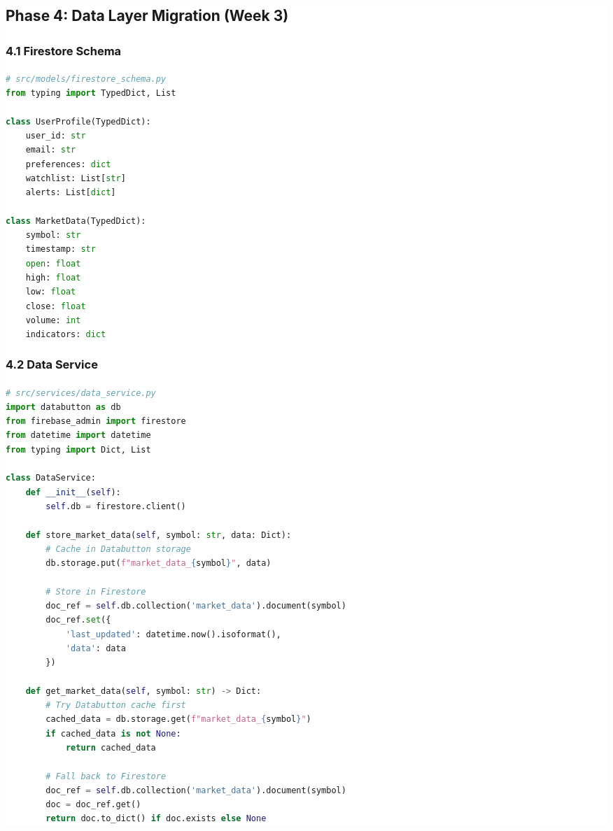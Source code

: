 ```python
```

## Phase 4: Data Layer Migration (Week 3)

### 4.1 Firestore Schema
```python
# src/models/firestore_schema.py
from typing import TypedDict, List

class UserProfile(TypedDict):
    user_id: str
    email: str
    preferences: dict
    watchlist: List[str]
    alerts: List[dict]

class MarketData(TypedDict):
    symbol: str
    timestamp: str
    open: float
    high: float
    low: float
    close: float
    volume: int
    indicators: dict
```

### 4.2 Data Service
```python
# src/services/data_service.py
import databutton as db
from firebase_admin import firestore
from datetime import datetime
from typing import Dict, List

class DataService:
    def __init__(self):
        self.db = firestore.client()
        
    def store_market_data(self, symbol: str, data: Dict):
        # Cache in Databutton storage
        db.storage.put(f"market_data_{symbol}", data)
        
        # Store in Firestore
        doc_ref = self.db.collection('market_data').document(symbol)
        doc_ref.set({
            'last_updated': datetime.now().isoformat(),
            'data': data
        })
        
    def get_market_data(self, symbol: str) -> Dict:
        # Try Databutton cache first
        cached_data = db.storage.get(f"market_data_{symbol}")
        if cached_data is not None:
            return cached_data
            
        # Fall back to Firestore
        doc_ref = self.db.collection('market_data').document(symbol)
        doc = doc_ref.get()
        return doc.to_dict() if doc.exists else None
```
